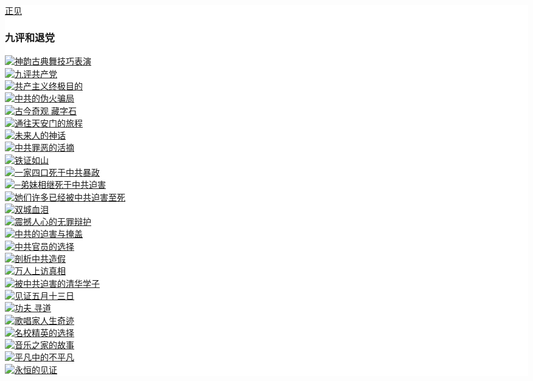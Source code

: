 <a href="https://dtfavhq5d1ym2.cloudfront.net/8?xxewmp" target="_blank">正见</a></p></td></tr><tr><td width="742"><h3><p><strong>九评和退党</strong></p></h3></td><td VALIGN=TOP rowspan=50><a href="https://d3cx6ga03ehohj.cloudfront.net/video/play/1034.html" target="_blank"><img width="130" src="https://raw.githubusercontent.com/1992513/djy/master/gb/130/gudianwu.jpg" title="神韵古典舞技巧表演" alt="神韵古典舞技巧表演"></a><br><a href="https://d3cx6ga03ehohj.cloudfront.net/video/play/1154.html" target="_blank"><img width="130" src="https://raw.githubusercontent.com/1992513/djy/master/gb/130/9ping.jpg" title="九评共产党" alt="九评共产党"></a><br><a href="https://d3cx6ga03ehohj.cloudfront.net/video/play/1118.html" target="_blank"><img width="130" src="https://raw.githubusercontent.com/1992513/djy/master/gb/130/communism.jpg" title="共产主义终极目的" alt="共产主义终极目的"></a><br><a href="https://d3cx6ga03ehohj.cloudfront.net/video/play/1.html" target="_blank"><img width="130" src="https://raw.githubusercontent.com/1992513/djy/master/gb/130/weihuo.jpg" title="中共的伪火骗局" alt="中共的伪火骗局"></a><br><a href="https://d3cx6ga03ehohj.cloudfront.net/video/play/2.html" target="_blank"><img width="130" src="https://raw.githubusercontent.com/1992513/djy/master/gb/130/changzhi.jpg" title="古今奇观 藏字石" alt="古今奇观 藏字石"></a><br><a href="https://d3cx6ga03ehohj.cloudfront.net/video/play/1044.html" target="_blank"><img width="130" src="https://raw.githubusercontent.com/1992513/djy/master/gb/130/tianan.jpg" title="通往天安门的旅程" alt="通往天安门的旅程"></a><br><a href="https://d3cx6ga03ehohj.cloudfront.net/video/play/49.html" target="_blank"><img width="130" src="https://raw.githubusercontent.com/1992513/djy/master/gb/130/weilai.jpg" title="未来人的神话" alt="未来人的神话"></a><br><a href="https://d3cx6ga03ehohj.cloudfront.net/video/play/1216.html" target="_blank"><img width="130" src="https://raw.githubusercontent.com/1992513/djy/master/gb/130/ji-zy.jpg" title="中共罪恶的活摘" alt="中共罪恶的活摘"></a><br><a href="https://d3cx6ga03ehohj.cloudfront.net/video/play/1080.html" target="_blank"><img width="130" src="https://raw.githubusercontent.com/1992513/djy/master/gb/130/huozhai.jpg" title="铁证如山" alt="铁证如山"></a><br><a href="https://d3cx6ga03ehohj.cloudfront.net/video/play/149.html" target="_blank"><img width="130" src="https://raw.githubusercontent.com/1992513/djy/master/gb/130/4ke.jpg" title="一家四口死于中共暴政" alt="一家四口死于中共暴政"></a><br><a href="https://d3cx6ga03ehohj.cloudfront.net/video/play/150.html" target="_blank"><img width="130" src="https://raw.githubusercontent.com/1992513/djy/master/gb/130/jie-di.jpg" title="─弟妹相继死于中共迫害" alt="─弟妹相继死于中共迫害"></a><br><a href="https://d3cx6ga03ehohj.cloudfront.net/video/play/154.html" target="_blank"><img width="130" src="https://raw.githubusercontent.com/1992513/djy/master/gb/130/ma-sj.jpg" title="她们许多已经被中共迫害至死" alt="她们许多已经被中共迫害至死"></a><br><a href="https://d3cx6ga03ehohj.cloudfront.net/video/play/153.html" target="_blank"><img width="130" src="https://raw.githubusercontent.com/1992513/djy/master/gb/130/shuan-cxl.jpg" title="双城血泪" alt="双城血泪"></a><br><a href="https://d3cx6ga03ehohj.cloudfront.net/video/play/21.html" target="_blank"><img width="130" src="https://raw.githubusercontent.com/1992513/djy/master/gb/130/wu-zbh.jpg" title="震撼人心的无罪辩护" alt="震撼人心的无罪辩护"></a><br><a href="https://d3cx6ga03ehohj.cloudfront.net/video/play/158.html" target="_blank"><img width="130" src="https://raw.githubusercontent.com/1992513/djy/master/gb/130/6c10-720.jpg" title="中共的迫害与掩盖" alt="中共的迫害与掩盖"></a><br><a href="https://d3cx6ga03ehohj.cloudfront.net/video/play/30.html" target="_blank"><img width="130" src="https://raw.githubusercontent.com/1992513/djy/master/gb/130/xian-z.jpg" title="中共官员的选择" alt="中共官员的选择"></a><br><a href="https://d3cx6ga03ehohj.cloudfront.net/video/play/3.html" target="_blank"><img width="130" src="https://raw.githubusercontent.com/1992513/djy/master/gb/130/1400l.jpg" title="剖析中共造假" alt="剖析中共造假"></a><br><a href="https://d3cx6ga03ehohj.cloudfront.net/video/play/1103.html" target="_blank"><img width="130" src="https://raw.githubusercontent.com/1992513/djy/master/gb/130/425.jpg" title="万人上访真相" alt="万人上访真相"></a><br><a href="https://d3cx6ga03ehohj.cloudfront.net/video/play/121.html" target="_blank"><img width="130" src="https://raw.githubusercontent.com/1992513/djy/master/gb/130/qing-h.jpg" title="被中共迫害的清华学子" alt="被中共迫害的清华学子"></a><br><a href="https://d3cx6ga03ehohj.cloudfront.net/video/play/14.html" target="_blank"><img width="130" src="https://raw.githubusercontent.com/1992513/djy/master/gb/130/jian-z513.jpg" title="见证五月十三日" alt="见证五月十三日"></a><br><a href="https://d3cx6ga03ehohj.cloudfront.net/video/play/1096.html" target="_blank"><img width="130" src="https://raw.githubusercontent.com/1992513/djy/master/gb/130/gongfu.jpg" title="功夫 寻道" alt="功夫 寻道"></a><br><a href="https://d3cx6ga03ehohj.cloudfront.net/video/play/1104.html" target="_blank"><img width="130" src="https://raw.githubusercontent.com/1992513/djy/master/gb/130/guangguimian.jpg" title="歌唱家人生奇迹" alt="歌唱家人生奇迹"></a><br><a href="https://d3cx6ga03ehohj.cloudfront.net/video/play/163.html" target="_blank"><img width="130" src="https://raw.githubusercontent.com/1992513/djy/master/gb/130/ming-jjy.jpg" title="名校精英的选择" alt="名校精英的选择"></a><br><a href="https://d3cx6ga03ehohj.cloudfront.net/video/play/18.html" target="_blank"><img width="130" src="https://raw.githubusercontent.com/1992513/djy/master/gb/130/yin-lj.jpg" title="音乐之家的故事" alt="音乐之家的故事"></a><br><a href="https://d3cx6ga03ehohj.cloudfront.net/video/play/33.html" target="_blank"><img width="130" src="https://raw.githubusercontent.com/1992513/djy/master/gb/130/ming-hsf.jpg" title="平凡中的不平凡" alt="平凡中的不平凡"></a><br><a href="https://github.com/1992513/www/blob/master/README.md?dfh#9" target="_blank"><img width="130" src="https://raw.githubusercontent.com/1992513/djy/master/gb/130/yong-h.jpg" title="永恒的见证"  alt="永恒的见证"></a><br><a href="https://github.com/1992513/djy/blob/master/gb/13/9/29/n3974789.md?dfh#1" target="_blank">